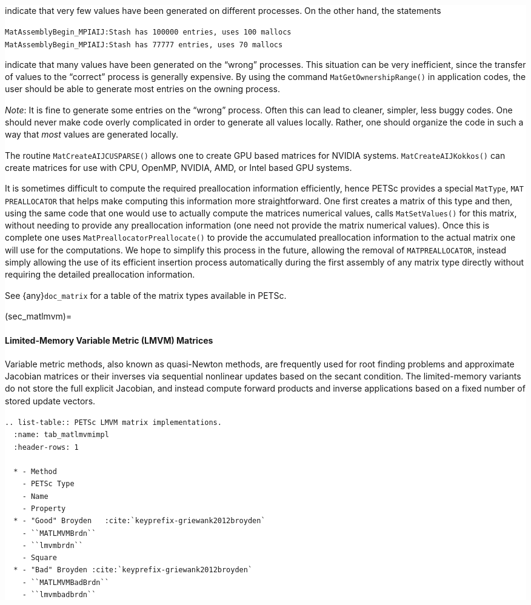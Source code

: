 indicate that very few values have been generated on different
processes. On the other hand, the statements

```
MatAssemblyBegin_MPIAIJ:Stash has 100000 entries, uses 100 mallocs
MatAssemblyBegin_MPIAIJ:Stash has 77777 entries, uses 70 mallocs
```

indicate that many values have been generated on the “wrong” processes.
This situation can be very inefficient, since the transfer of values to
the “correct” process is generally expensive. By using the command
`MatGetOwnershipRange()` in application codes, the user should be able
to generate most entries on the owning process.

*Note*: It is fine to generate some entries on the “wrong” process.
Often this can lead to cleaner, simpler, less buggy codes. One should
never make code overly complicated in order to generate all values
locally. Rather, one should organize the code in such a way that *most*
values are generated locally.

The routine `MatCreateAIJCUSPARSE()` allows one to create GPU based matrices for NVIDIA systems.
`MatCreateAIJKokkos()` can create matrices for use with CPU, OpenMP, NVIDIA, AMD, or Intel based GPU systems.

It is sometimes difficult to compute the required preallocation information efficiently, hence PETSc provides a
special `MatType`, `MATPREALLOCATOR` that helps make computing this information more straightforward. One first creates a matrix of this type and then, using the same
code that one would use to actually compute the matrices numerical values, calls `MatSetValues()` for this matrix, without needing to provide any
preallocation information (one need not provide the matrix numerical values). Once this is complete one uses `MatPreallocatorPreallocate()` to
provide the accumulated preallocation information to
the actual matrix one will use for the computations. We hope to simplify this process in the future, allowing the removal of `MATPREALLOCATOR`,
instead simply allowing the use of its efficient insertion process automatically during the first assembly of any matrix type directly without
requiring the detailed preallocation information.

See {any}`doc_matrix` for a table of the matrix types available in PETSc.

(sec_matlmvm)=

#### Limited-Memory Variable Metric (LMVM) Matrices

Variable metric methods, also known as quasi-Newton methods, are
frequently used for root finding problems and approximate Jacobian
matrices or their inverses via sequential nonlinear updates based on the
secant condition. The limited-memory variants do not store the full
explicit Jacobian, and instead compute forward products and inverse
applications based on a fixed number of stored update vectors.

```{eval-rst}
.. list-table:: PETSc LMVM matrix implementations.
  :name: tab_matlmvmimpl
  :header-rows: 1

  * - Method
    - PETSc Type
    - Name
    - Property
  * - "Good" Broyden   :cite:`keyprefix-griewank2012broyden`
    - ``MATLMVMBrdn``
    - ``lmvmbrdn``
    - Square
  * - "Bad" Broyden :cite:`keyprefix-griewank2012broyden`
    - ``MATLMVMBadBrdn``
    - ``lmvmbadbrdn``
```